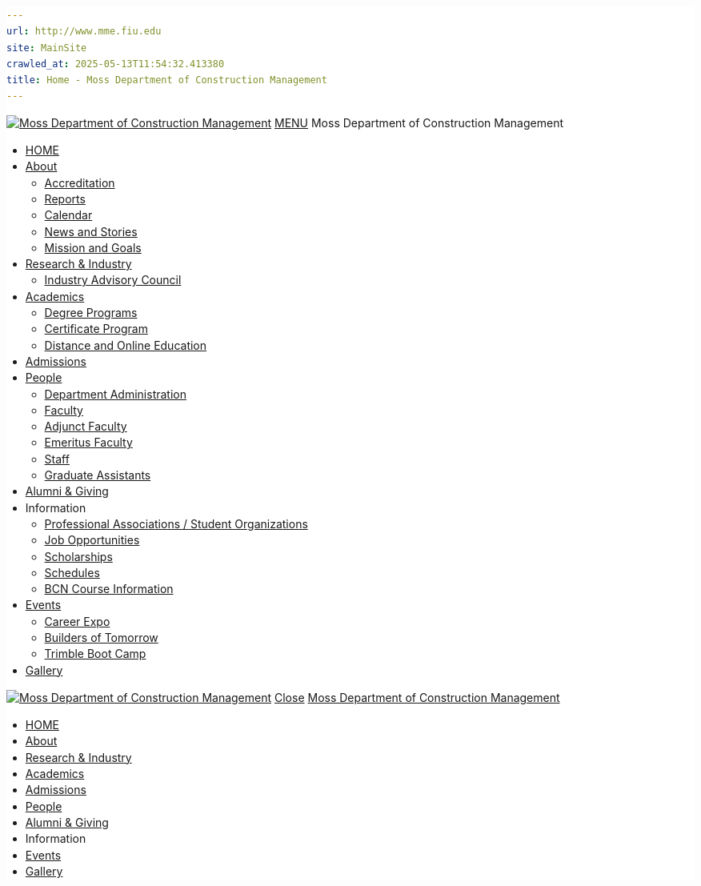 ```yaml
---
url: http://www.mme.fiu.edu
site: MainSite
crawled_at: 2025-05-13T11:54:32.413380
title: Home - Moss Department of Construction Management
---
```


[![Moss Department of Construction Management](https://cm.fiu.edu/logo.png)](https://cm.fiu.edu)
[](https://cm.fiu.edu/ "Search") [MENU](https://cm.fiu.edu/ "Menu")
Moss Department of Construction Management
  * [HOME](https://cm.fiu.edu)
  * [About](https://cm.fiu.edu/about)
    * [Accreditation](https://cm.fiu.edu/about/accreditation)
    * [Reports](https://cm.fiu.edu/about/reports)
    * [Calendar](https://cm.fiu.edu/about/calendar)
    * [News and Stories](https://cm.fiu.edu/about/news)
    * [Mission and Goals](https://cm.fiu.edu/about/mission-and-goals)
  * [Research & Industry](https://cm.fiu.edu/research)
    * [Industry Advisory Council](https://cm.fiu.edu/research/iac)
  * [Academics](https://cm.fiu.edu/academics)
    * [Degree Programs](https://cm.fiu.edu/academics/degrees)
    * [Certificate Program](https://constructiontrades.fiu.edu/)
    * [Distance and Online Education](https://distance.fiu.edu)
  * [Admissions](https://cm.fiu.edu/admissions)
  * [People](https://cm.fiu.edu/people)
    * [Department Administration](https://cm.fiu.edu/people/administration)
    * [Faculty](https://cm.fiu.edu/people/faculty-instructors)
    * [Adjunct Faculty](https://cm.fiu.edu/people/adjunct-faculty)
    * [Emeritus Faculty](https://cm.fiu.edu/emeritus-faculty)
    * [Staff](https://cm.fiu.edu/people/staff)
    * [Graduate Assistants](https://cm.fiu.edu/people/assistants)
  * [Alumni & Giving](https://cm.fiu.edu/alumni-giving)
  * Information
    * [Professional Associations / Student Organizations](https://cm.fiu.edu/professional-associations-student-organizations)
    * [Job Opportunities](https://cm.fiu.edu/job-opportunities)
    * [Scholarships](https://cm.fiu.edu/scholarships)
    * [Schedules](https://cm.fiu.edu/academics/schedules)
    * [BCN Course Information](https://cm.fiu.edu/bcn-course-information)
  * [Events](https://cm.fiu.edu/events)
    * [Career Expo](https://cm.fiu.edu/events/careerexpo)
    * [Builders of Tomorrow](https://cm.fiu.edu/events/buildersoftomorrow)
    * [Trimble Boot Camp](https://cm.fiu.edu/events/trimble-boot-camp)
  * [Gallery](https://cm.fiu.edu/about/gallery-with-divi)


[ ![Moss Department of Construction Management](https://cm.fiu.edu/logo.png)](https://cm.fiu.edu)
[Close](https://cm.fiu.edu/)
[Moss Department of Construction Management](https://cm.fiu.edu)
  * [HOME](https://cm.fiu.edu "Home")
  * [About](https://cm.fiu.edu/about)
  * [Research & Industry](https://cm.fiu.edu/research)
  * [Academics](https://cm.fiu.edu/academics)
  * [Admissions](https://cm.fiu.edu/admissions)
  * [People](https://cm.fiu.edu/people)
  * [Alumni & Giving](https://cm.fiu.edu/alumni-giving)
  * Information
  * [Events](https://cm.fiu.edu/events)
  * [Gallery](https://cm.fiu.edu/about/gallery-with-divi)
